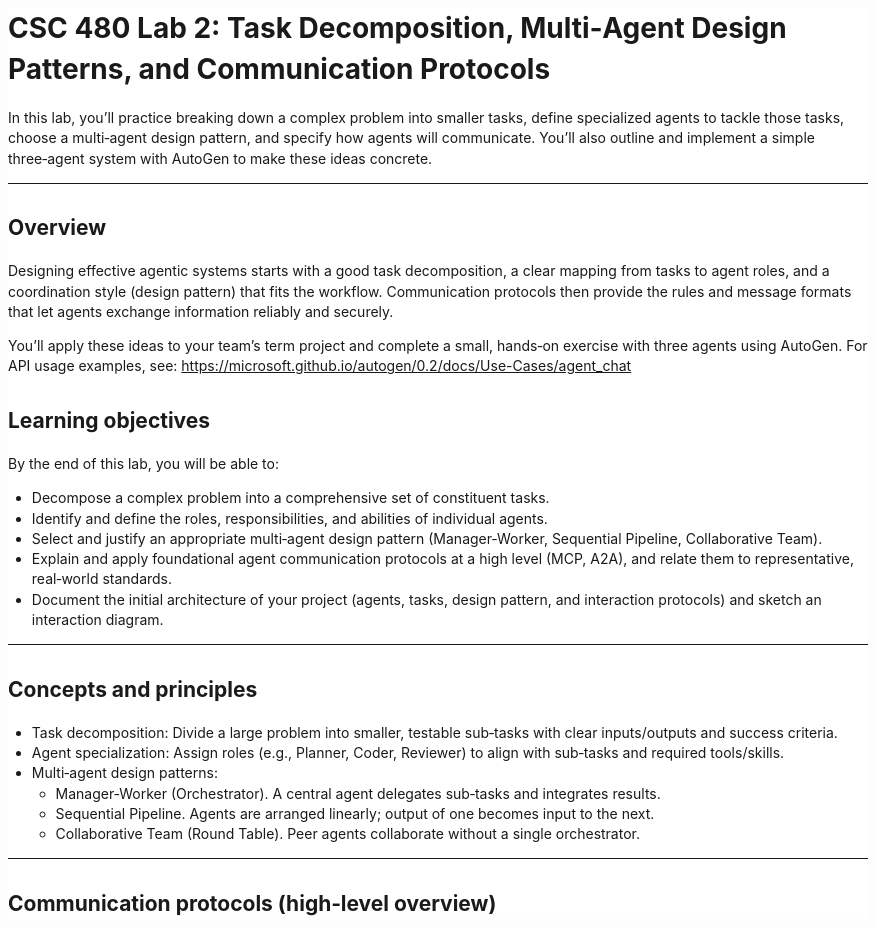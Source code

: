 # CSC 480 Lab 2: Task Decomposition, Multi‑Agent Design Patterns, and Communication Protocols

In this lab, you’ll practice breaking down a complex problem into smaller tasks, define specialized agents to tackle those tasks, choose a multi‑agent design pattern, and specify how agents will communicate. You’ll also outline and implement a simple three‑agent system with AutoGen to make these ideas concrete.

---

## Overview

Designing effective agentic systems starts with a good task decomposition, a clear mapping from tasks to agent roles, and a coordination style (design pattern) that fits the workflow. Communication protocols then provide the rules and message formats that let agents exchange information reliably and securely.

You’ll apply these ideas to your team’s term project and complete a small, hands‑on exercise with three agents using AutoGen. For API usage examples, see: https://microsoft.github.io/autogen/0.2/docs/Use-Cases/agent_chat

## Learning objectives

By the end of this lab, you will be able to:

- Decompose a complex problem into a comprehensive set of constituent tasks.
- Identify and define the roles, responsibilities, and abilities of individual agents.
- Select and justify an appropriate multi‑agent design pattern (Manager‑Worker, Sequential Pipeline, Collaborative Team).
- Explain and apply foundational agent communication protocols at a high level (MCP, A2A), and relate them to representative, real‑world standards.
- Document the initial architecture of your project (agents, tasks, design pattern, and interaction protocols) and sketch an interaction diagram.

---

## Concepts and principles

- Task decomposition: Divide a large problem into smaller, testable sub‑tasks with clear inputs/outputs and success criteria.
- Agent specialization: Assign roles (e.g., Planner, Coder, Reviewer) to align with sub‑tasks and required tools/skills.
- Multi‑agent design patterns:
  - Manager‑Worker (Orchestrator). A central agent delegates sub‑tasks and integrates results.
  - Sequential Pipeline. Agents are arranged linearly; output of one becomes input to the next.
  - Collaborative Team (Round Table). Peer agents collaborate without a single orchestrator.

---

## Communication protocols (high‑level overview)
